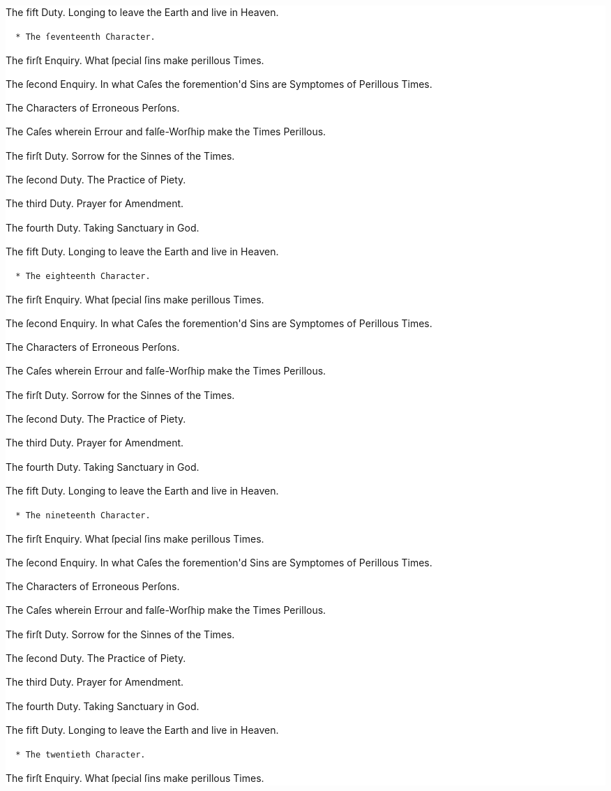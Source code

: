 The fift Duty. Longing to leave the Earth and live in Heaven.

      * The ſeventeenth Character.

The firſt Enquiry. What ſpecial ſins make perillous Times.

The ſecond Enquiry. In what Caſes the foremention'd Sins are Symptomes of Perillous Times.

The Characters of Erroneous Perſons.

The Caſes wherein Errour and falſe-Worſhip make the Times Perillous.

The firſt Duty. Sorrow for the Sinnes of the Times.

The ſecond Duty. The Practice of Piety.

The third Duty. Prayer for Amendment.

The fourth Duty. Taking Sanctuary in God.

The fift Duty. Longing to leave the Earth and live in Heaven.

      * The eighteenth Character.

The firſt Enquiry. What ſpecial ſins make perillous Times.

The ſecond Enquiry. In what Caſes the foremention'd Sins are Symptomes of Perillous Times.

The Characters of Erroneous Perſons.

The Caſes wherein Errour and falſe-Worſhip make the Times Perillous.

The firſt Duty. Sorrow for the Sinnes of the Times.

The ſecond Duty. The Practice of Piety.

The third Duty. Prayer for Amendment.

The fourth Duty. Taking Sanctuary in God.

The fift Duty. Longing to leave the Earth and live in Heaven.

      * The nineteenth Character.

The firſt Enquiry. What ſpecial ſins make perillous Times.

The ſecond Enquiry. In what Caſes the foremention'd Sins are Symptomes of Perillous Times.

The Characters of Erroneous Perſons.

The Caſes wherein Errour and falſe-Worſhip make the Times Perillous.

The firſt Duty. Sorrow for the Sinnes of the Times.

The ſecond Duty. The Practice of Piety.

The third Duty. Prayer for Amendment.

The fourth Duty. Taking Sanctuary in God.

The fift Duty. Longing to leave the Earth and live in Heaven.

      * The twentieth Character.

The firſt Enquiry. What ſpecial ſins make perillous Times.
